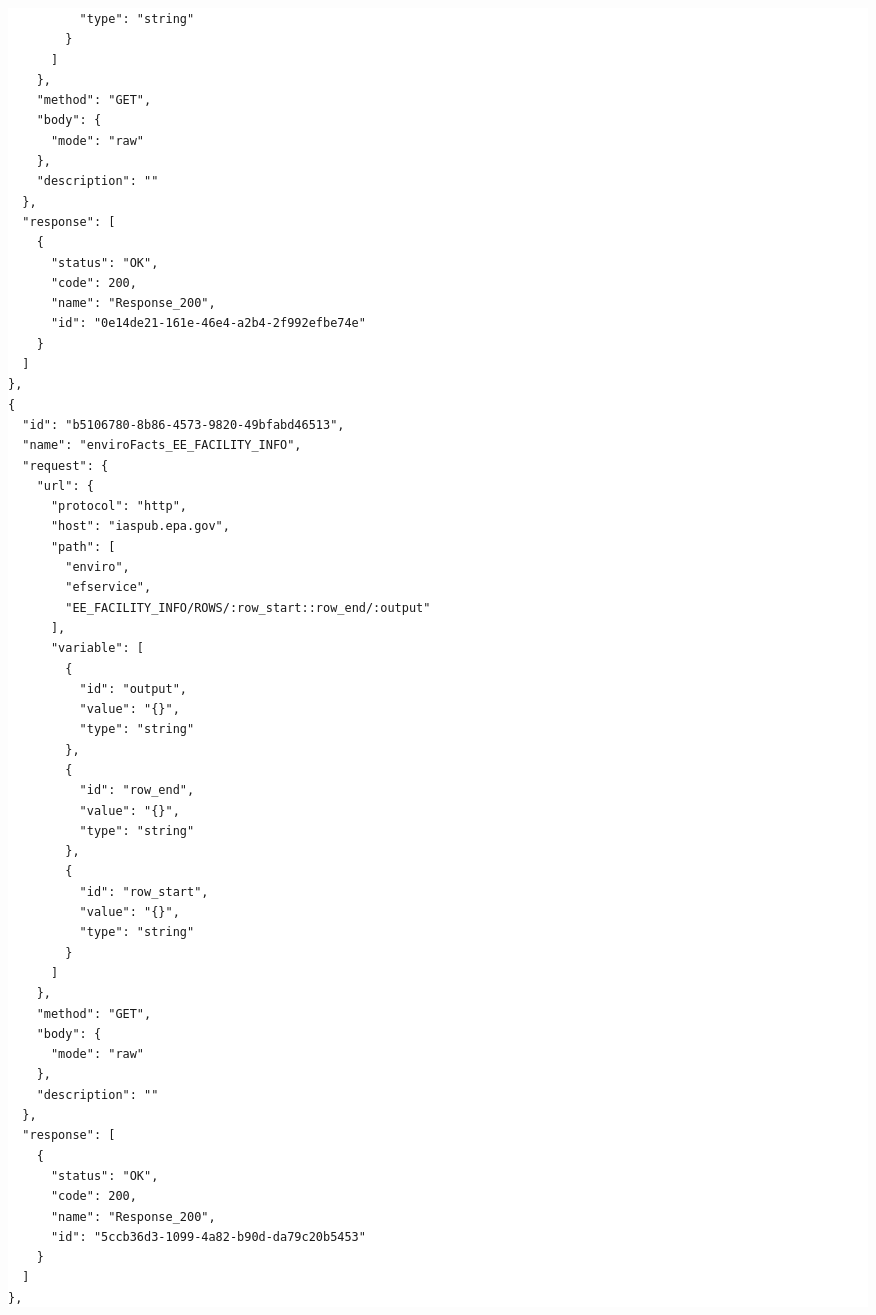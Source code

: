               "type": "string"
            }
          ]
        },
        "method": "GET",
        "body": {
          "mode": "raw"
        },
        "description": ""
      },
      "response": [
        {
          "status": "OK",
          "code": 200,
          "name": "Response_200",
          "id": "0e14de21-161e-46e4-a2b4-2f992efbe74e"
        }
      ]
    },
    {
      "id": "b5106780-8b86-4573-9820-49bfabd46513",
      "name": "enviroFacts_EE_FACILITY_INFO",
      "request": {
        "url": {
          "protocol": "http",
          "host": "iaspub.epa.gov",
          "path": [
            "enviro",
            "efservice",
            "EE_FACILITY_INFO/ROWS/:row_start::row_end/:output"
          ],
          "variable": [
            {
              "id": "output",
              "value": "{}",
              "type": "string"
            },
            {
              "id": "row_end",
              "value": "{}",
              "type": "string"
            },
            {
              "id": "row_start",
              "value": "{}",
              "type": "string"
            }
          ]
        },
        "method": "GET",
        "body": {
          "mode": "raw"
        },
        "description": ""
      },
      "response": [
        {
          "status": "OK",
          "code": 200,
          "name": "Response_200",
          "id": "5ccb36d3-1099-4a82-b90d-da79c20b5453"
        }
      ]
    },